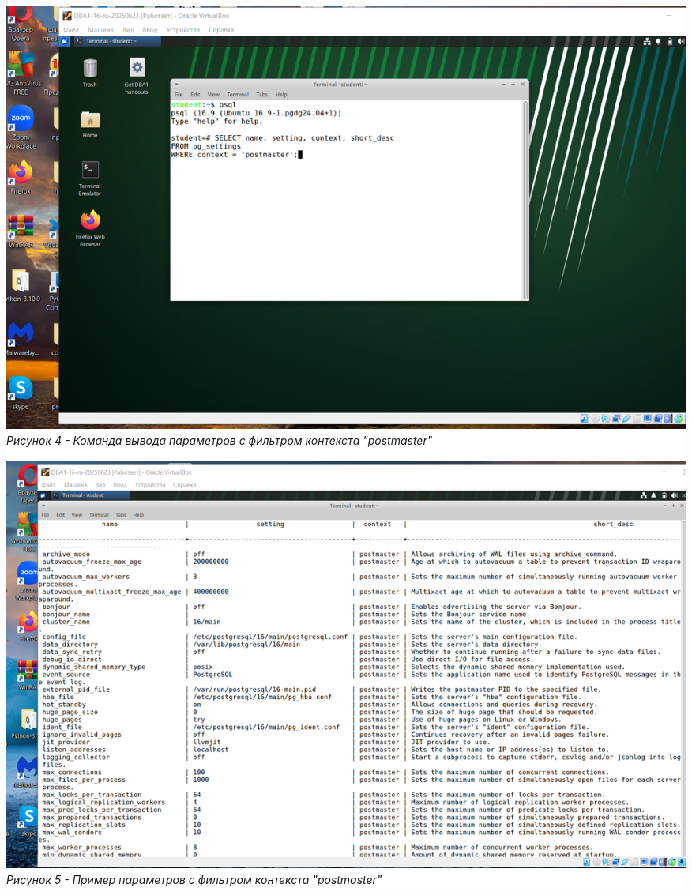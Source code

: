 ![alt text](./images/image-3.png)
_Рисунок 4 - Команда вывода параметров с фильтром контекста "postmaster"_

![alt text](./images/image-4.png)
_Рисунок 5 - Пример параметров с фильтром контекста "postmaster"_
